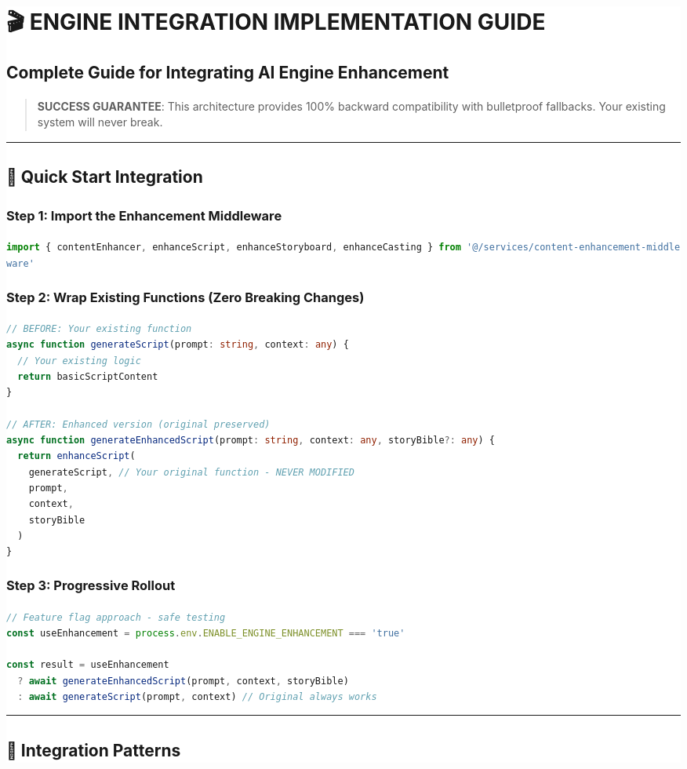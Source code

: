 # 🎬 ENGINE INTEGRATION IMPLEMENTATION GUIDE
## Complete Guide for Integrating AI Engine Enhancement

> **SUCCESS GUARANTEE**: This architecture provides 100% backward compatibility with bulletproof fallbacks. Your existing system will never break.

---

## 🚀 Quick Start Integration

### Step 1: Import the Enhancement Middleware
```typescript
import { contentEnhancer, enhanceScript, enhanceStoryboard, enhanceCasting } from '@/services/content-enhancement-middleware'
```

### Step 2: Wrap Existing Functions (Zero Breaking Changes)
```typescript
// BEFORE: Your existing function
async function generateScript(prompt: string, context: any) {
  // Your existing logic
  return basicScriptContent
}

// AFTER: Enhanced version (original preserved)
async function generateEnhancedScript(prompt: string, context: any, storyBible?: any) {
  return enhanceScript(
    generateScript, // Your original function - NEVER MODIFIED
    prompt,
    context,
    storyBible
  )
}
```

### Step 3: Progressive Rollout
```typescript
// Feature flag approach - safe testing
const useEnhancement = process.env.ENABLE_ENGINE_ENHANCEMENT === 'true'

const result = useEnhancement 
  ? await generateEnhancedScript(prompt, context, storyBible)
  : await generateScript(prompt, context) // Original always works
```

---

## 🎯 Integration Patterns

